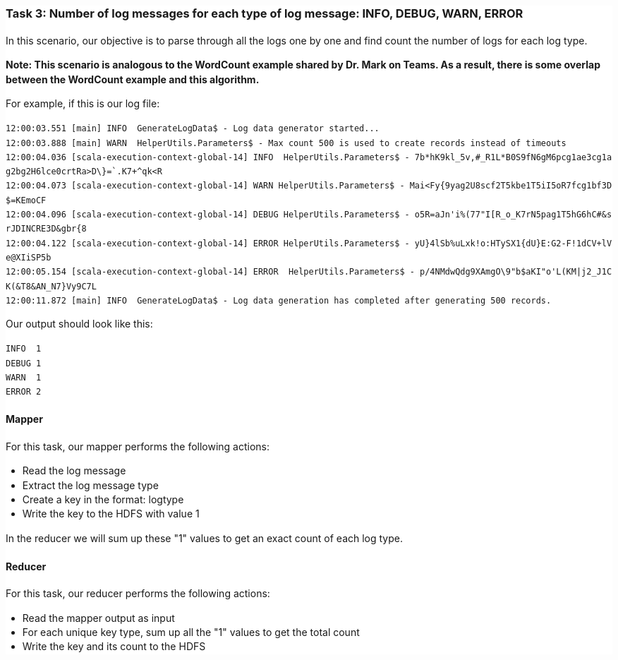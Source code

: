 ### Task 3: Number of log messages for each type of log message: INFO, DEBUG, WARN, ERROR

In this scenario, our objective is to parse through all the logs one by one and find count the number of logs for each 
log type.

**Note: This scenario is analogous to the WordCount example shared by Dr. Mark on Teams. As a result, there is some 
overlap between the WordCount example and this algorithm.**

For example, if this is our log file:
```
12:00:03.551 [main] INFO  GenerateLogData$ - Log data generator started...
12:00:03.888 [main] WARN  HelperUtils.Parameters$ - Max count 500 is used to create records instead of timeouts
12:00:04.036 [scala-execution-context-global-14] INFO  HelperUtils.Parameters$ - 7b*hK9kl_5v,#_R1L*B0S9fN6gM6pcg1ae3cg1ag2bg2H6lce0crtRa>D\}=`.K7+^qk<R
12:00:04.073 [scala-execution-context-global-14] WARN HelperUtils.Parameters$ - Mai<Fy{9yag2U8scf2T5kbe1T5iI5oR7fcg1bf3D$=KEmoCF
12:00:04.096 [scala-execution-context-global-14] DEBUG HelperUtils.Parameters$ - o5R=aJn'i%(77"I[R_o_K7rN5pag1T5hG6hC#&srJDINCRE3D&gbr{8
12:00:04.122 [scala-execution-context-global-14] ERROR HelperUtils.Parameters$ - yU}4lSb%uLxk!o:HTySX1{dU}E:G2-F!1dCV+lVe@XIiSP5b
12:00:05.154 [scala-execution-context-global-14] ERROR  HelperUtils.Parameters$ - p/4NMdwQdg9XAmgO\9"b$aKI"o'L(KM|j2_J1CK(&T8&AN_N7}Vy9C7L
12:00:11.872 [main] INFO  GenerateLogData$ - Log data generation has completed after generating 500 records.
```

Our output should look like this:
```
INFO  1
DEBUG 1
WARN  1
ERROR 2
```

#### Mapper

For this task, our mapper performs the following actions:
- Read the log message
- Extract the log message type
- Create a key in the format: logtype
- Write the key to the HDFS with value 1

In the reducer we will sum up these "1" values to get an exact count of each log type.

#### Reducer

For this task, our reducer performs the following actions:
- Read the mapper output as input
- For each unique key type, sum up all the "1" values to get the total count
- Write the key and its count to the HDFS
